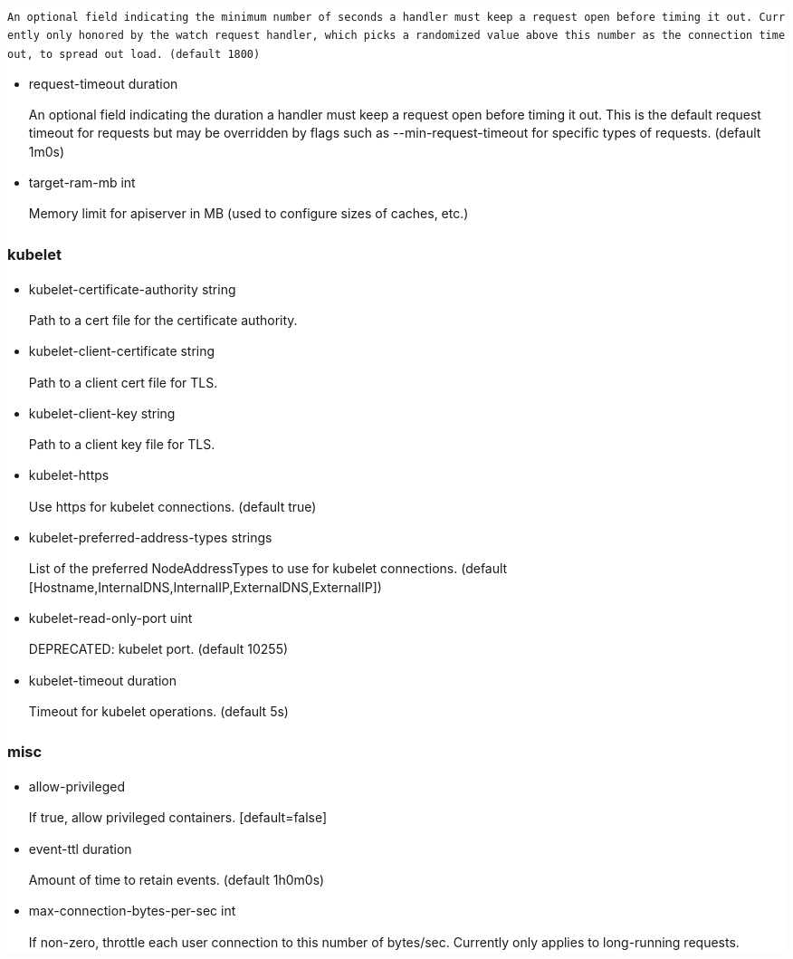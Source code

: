     An optional field indicating the minimum number of seconds a handler must keep a request open before timing it out. Currently only honored by the watch request handler, which picks a randomized value above this number as the connection timeout, to spread out load. (default 1800)

- request-timeout duration

    An optional field indicating the duration a handler must keep a request open before timing it out. This is the default request timeout for requests but may be overridden by flags such as --min-request-timeout for specific types of requests. (default 1m0s)

- target-ram-mb int

    Memory limit for apiserver in MB (used to configure sizes of caches, etc.)



### kubelet

- kubelet-certificate-authority string

    Path to a cert file for the certificate authority.

- kubelet-client-certificate string

    Path to a client cert file for TLS.

- kubelet-client-key string

    Path to a client key file for TLS.

- kubelet-https

    Use https for kubelet connections. (default true)

- kubelet-preferred-address-types strings

    List of the preferred NodeAddressTypes to use for kubelet connections. (default [Hostname,InternalDNS,InternalIP,ExternalDNS,ExternalIP])

- kubelet-read-only-port uint

    DEPRECATED: kubelet port. (default 10255)

- kubelet-timeout duration

    Timeout for kubelet operations. (default 5s)



### misc

- allow-privileged

    If true, allow privileged containers. [default=false]

- event-ttl duration

    Amount of time to retain events. (default 1h0m0s)

- max-connection-bytes-per-sec int

    If non-zero, throttle each user connection to this number of bytes/sec. Currently only applies to long-running requests.
